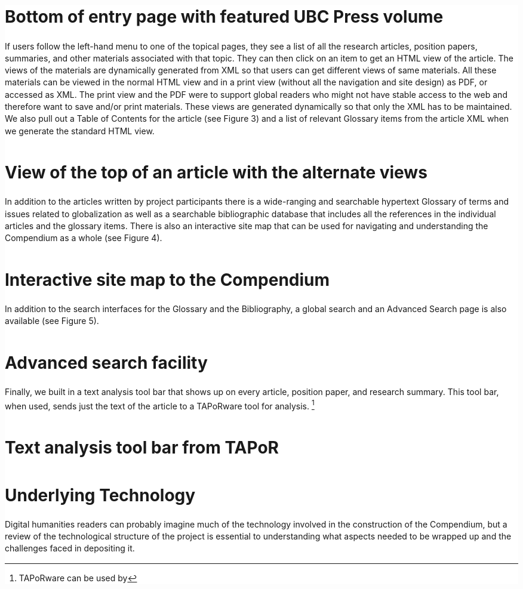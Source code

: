 
# Bottom of entry page with featured UBC Press volume 


If users follow the left-hand menu to one of the topical pages, they see a list of all the research articles, position papers, summaries, and other materials associated with that topic. They can then click on an item to get an HTML view of the article. The views of the materials are dynamically generated from XML so that users can get different views of same materials. All these materials can be viewed in the normal HTML view and in a print view (without all the navigation and site design) as PDF, or accessed as XML. The print view and the PDF were to support global readers who might not have stable access to the web and therefore want to save and/or print materials. These views are generated dynamically so that only the XML has to be maintained. We also pull out a Table of Contents for the article (see Figure 3) and a list of relevant Glossary items from the article XML when we generate the standard HTML view. 


# View of the top of an article with the alternate views 


In addition to the articles written by project participants there is a wide-ranging and searchable hypertext Glossary of terms and issues related to globalization as well as a searchable bibliographic database that includes all the references in the individual articles and the glossary items. There is also an interactive site map that can be used for navigating and understanding the Compendium as a whole (see Figure 4). 


# Interactive site map to the Compendium 


In addition to the search interfaces for the Glossary and the Bibliography, a global search and an Advanced Search page is also available (see Figure 5). 


# Advanced search facility 


Finally, we built in a text analysis tool bar that shows up on every article, position paper, and research summary. This tool bar, when used, sends just the text of the article to a TAPoRware tool for analysis. [^5]


# Text analysis tool bar from TAPoR 



# Underlying Technology 


Digital humanities readers can probably imagine much of the technology involved in the construction of the Compendium, but a review of the technological structure of the project is essential to understanding what aspects needed to be wrapped up and the challenges faced in depositing it. 


[^1]:  The Compendium
[^2]:  See http://www.ubcpress.ca/books/series_globalization.html
[^3]: See DHQ Spring
[^4]: The Compendium was
[^5]:  TAPoRware can be used by
[^6]:  The Text Encoding Initiative (TEI)
[^7]:  These expectations
[^8]:  For a
[^9]:  The entry page and the home page of the
[^10]:  See http://www.sshrc-crsh.gc.ca/funding-financement/policies-politiques/edata-donnees_electroniques-eng.aspx.
[^11]: The UK may be a notable
[^12]:  From the
[^13]:  The background research and discussion we carried
[^14]:  For more on
[^15]:  For more on LAC see http://www.collectionscanada.gc.ca/. 
[^16]:  See http://carl-abrc.ca/en/scholarly-communications/canadian-institutional-repositories.html
[^17]:  See http://digitalcommons.mcmaster.ca/global_coll/1.
[^19]:  See Legal